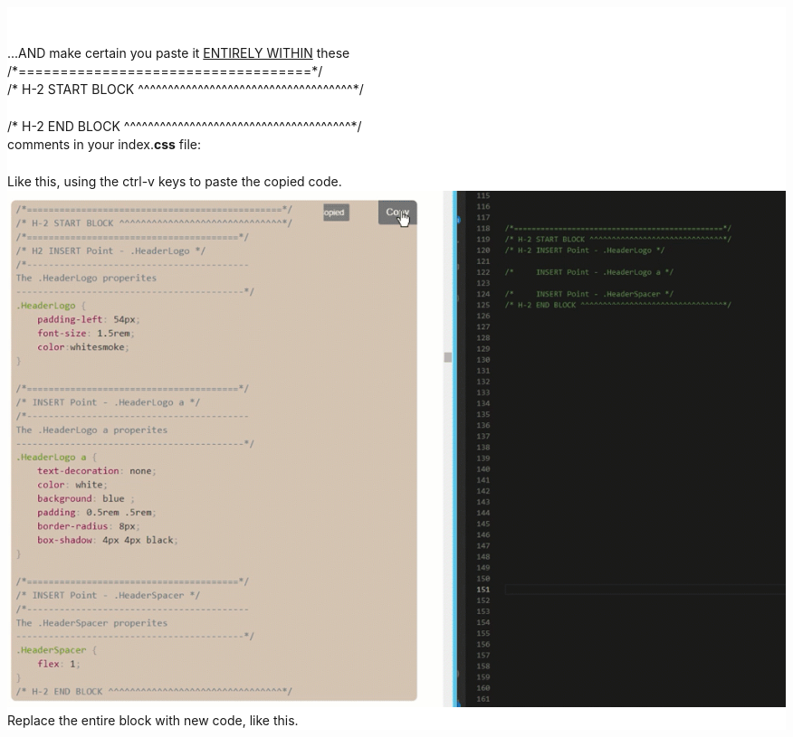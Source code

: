 <div class="callout-code-warning">
<br><br>
...AND make certain you paste it <u>ENTIRELY WITHIN</u> these
<br>
<div class="replace-point-text">
/&ast;===================================&ast;/<br>
/* H-2 START BLOCK ^^^^^^^^^^^^^^^^^^^^^^^^^^^^^^^^^^^^*/
<br><br>
/* H-2 END BLOCK ^^^^^^^^^^^^^^^^^^^^^^^^^^^^^^^^^^^^^^*/<br> 
</div>
comments in your index.<b>css</b> file:
</div>
<br>
<span class="like-this-text">Like this</span>, using the ctrl-v keys to paste the copied code.

<img class="no-border" src="FRApps/assets/images/md-images/BasicCopyPasteBlock.gif">


<br>
Replace the entire block with new code, like this.

